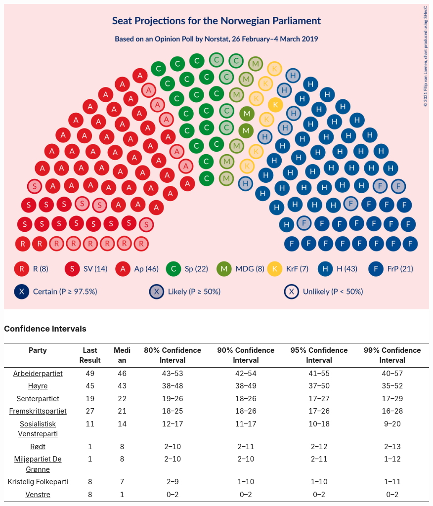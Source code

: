 ![Graph with seating plan not yet produced](2019-03-04-Norstat-seating-plan.png "Seating Plan")

### Confidence Intervals

| Party | Last Result | Median | 80% Confidence Interval | 90% Confidence Interval | 95% Confidence Interval | 99% Confidence Interval |
|:-----:|:-----------:|:------:|:-----------------------:|:-----------------------:|:-----------------------:|:-----------------------:|
| <a href="#arbeiderpartiet">Arbeiderpartiet</a> | 49 | 46 | 43–53 |42–54 |41–55 |40–57 |
| <a href="#høyre">Høyre</a> | 45 | 43 | 38–48 |38–49 |37–50 |35–52 |
| <a href="#senterpartiet">Senterpartiet</a> | 19 | 22 | 19–26 |18–26 |17–27 |17–29 |
| <a href="#fremskrittspartiet">Fremskrittspartiet</a> | 27 | 21 | 18–25 |18–26 |17–26 |16–28 |
| <a href="#sosialistisk-venstreparti">Sosialistisk Venstreparti</a> | 11 | 14 | 12–17 |11–17 |10–18 |9–20 |
| <a href="#rødt">Rødt</a> | 1 | 8 | 2–10 |2–11 |2–12 |2–13 |
| <a href="#miljøpartiet-de-grønne">Miljøpartiet De Grønne</a> | 1 | 8 | 2–10 |2–10 |2–11 |1–12 |
| <a href="#kristelig-folkeparti">Kristelig Folkeparti</a> | 8 | 7 | 2–9 |1–10 |1–10 |1–11 |
| <a href="#venstre">Venstre</a> | 8 | 1 | 0–2 |0–2 |0–2 |0–2 |

